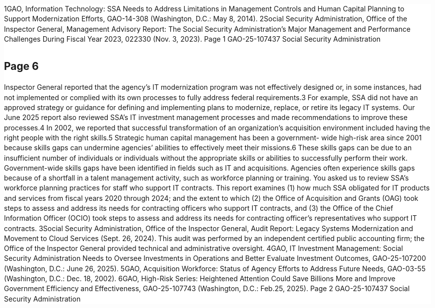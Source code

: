 1GAO, Information Technology: SSA Needs to Address Limitations in Management
Controls and Human Capital Planning to Support Modernization Efforts, GAO-14-308
(Washington, D.C.: May 8, 2014).
2Social Security Administration, Office of the Inspector General, Management Advisory
Report: The Social Security Administration’s Major Management and Performance
Challenges During Fiscal Year 2023, 022330 (Nov. 3, 2023).
Page 1 GAO-25-107437 Social Security Administration


## Page 6

Inspector General reported that the agency’s IT modernization program
was not effectively designed or, in some instances, had not implemented
or complied with its own processes to fully address federal requirements.3
For example, SSA did not have an approved strategy or guidance for
defining and implementing plans to modernize, replace, or retire its legacy
IT systems. Our June 2025 report also reviewed SSA’s IT investment
management processes and made recommendations to improve these
processes.4
In 2002, we reported that successful transformation of an organization’s
acquisition environment included having the right people with the right
skills.5 Strategic human capital management has been a government-
wide high-risk area since 2001 because skills gaps can undermine
agencies’ abilities to effectively meet their missions.6 These skills gaps
can be due to an insufficient number of individuals or individuals without
the appropriate skills or abilities to successfully perform their work.
Government-wide skills gaps have been identified in fields such as IT and
acquisitions. Agencies often experience skills gaps because of a shortfall
in a talent management activity, such as workforce planning or training.
You asked us to review SSA’s workforce planning practices for staff who
support IT contracts. This report examines (1) how much SSA obligated
for IT products and services from fiscal years 2020 through 2024; and the
extent to which (2) the Office of Acquisition and Grants (OAG) took steps
to assess and address its needs for contracting officers who support IT
contracts, and (3) the Office of the Chief Information Officer (OCIO) took
steps to assess and address its needs for contracting officer’s
representatives who support IT contracts.
3Social Security Administration, Office of the Inspector General, Audit Report: Legacy
Systems Modernization and Movement to Cloud Services (Sept. 26, 2024). This audit was
performed by an independent certified public accounting firm; the Office of the Inspector
General provided technical and administrative oversight.
4GAO, IT Investment Management: Social Security Administration Needs to Oversee
Investments in Operations and Better Evaluate Investment Outcomes, GAO-25-107200
(Washington, D.C.: June 26, 2025).
5GAO, Acquisition Workforce: Status of Agency Efforts to Address Future Needs,
GAO-03-55 (Washington, D.C.: Dec. 18, 2002).
6GAO, High-Risk Series: Heightened Attention Could Save Billions More and Improve
Government Efficiency and Effectiveness, GAO-25-107743 (Washington, D.C.: Feb.25,
2025).
Page 2 GAO-25-107437 Social Security Administration

